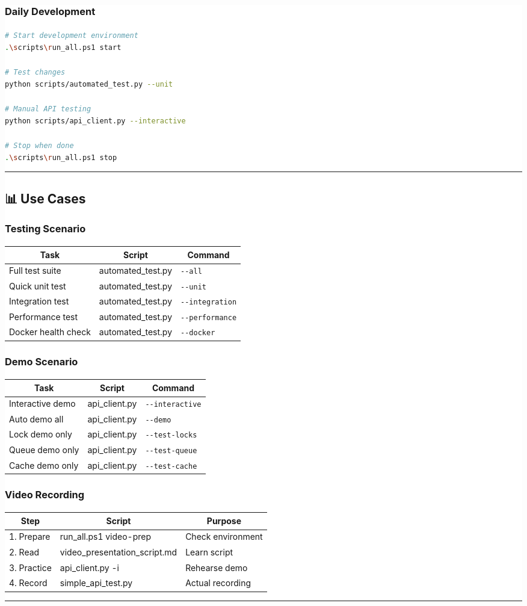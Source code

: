 ### Daily Development

```bash
# Start development environment
.\scripts\run_all.ps1 start

# Test changes
python scripts/automated_test.py --unit

# Manual API testing
python scripts/api_client.py --interactive

# Stop when done
.\scripts\run_all.ps1 stop
```

---

## 📊 Use Cases

### Testing Scenario

| Task | Script | Command |
|------|--------|---------|
| Full test suite | automated_test.py | `--all` |
| Quick unit test | automated_test.py | `--unit` |
| Integration test | automated_test.py | `--integration` |
| Performance test | automated_test.py | `--performance` |
| Docker health check | automated_test.py | `--docker` |

### Demo Scenario

| Task | Script | Command |
|------|--------|---------|
| Interactive demo | api_client.py | `--interactive` |
| Auto demo all | api_client.py | `--demo` |
| Lock demo only | api_client.py | `--test-locks` |
| Queue demo only | api_client.py | `--test-queue` |
| Cache demo only | api_client.py | `--test-cache` |

### Video Recording

| Step | Script | Purpose |
|------|--------|---------|
| 1. Prepare | run_all.ps1 video-prep | Check environment |
| 2. Read | video_presentation_script.md | Learn script |
| 3. Practice | api_client.py -i | Rehearse demo |
| 4. Record | simple_api_test.py | Actual recording |

---
